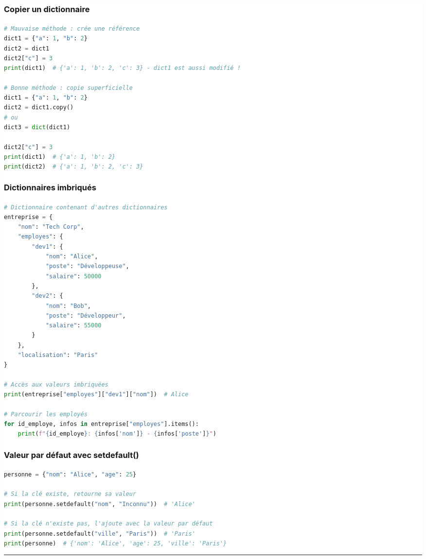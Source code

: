 ### Copier un dictionnaire

```python
# Mauvaise méthode : crée une référence
dict1 = {"a": 1, "b": 2}
dict2 = dict1
dict2["c"] = 3
print(dict1)  # {'a': 1, 'b': 2, 'c': 3} - dict1 est aussi modifié !

# Bonne méthode : copie superficielle
dict1 = {"a": 1, "b": 2}
dict2 = dict1.copy()
# ou
dict3 = dict(dict1)

dict2["c"] = 3
print(dict1)  # {'a': 1, 'b': 2}
print(dict2)  # {'a': 1, 'b': 2, 'c': 3}
```

### Dictionnaires imbriqués

```python
# Dictionnaire contenant d'autres dictionnaires
entreprise = {
    "nom": "Tech Corp",
    "employes": {
        "dev1": {
            "nom": "Alice",
            "poste": "Développeuse",
            "salaire": 50000
        },
        "dev2": {
            "nom": "Bob",
            "poste": "Développeur",
            "salaire": 55000
        }
    },
    "localisation": "Paris"
}

# Accès aux valeurs imbriquées
print(entreprise["employes"]["dev1"]["nom"])  # Alice

# Parcourir les employés
for id_employe, infos in entreprise["employes"].items():
    print(f"{id_employe}: {infos['nom']} - {infos['poste']}")
```

### Valeur par défaut avec setdefault()

```python
personne = {"nom": "Alice", "age": 25}

# Si la clé existe, retourne sa valeur
print(personne.setdefault("nom", "Inconnu"))  # 'Alice'

# Si la clé n'existe pas, l'ajoute avec la valeur par défaut
print(personne.setdefault("ville", "Paris"))  # 'Paris'
print(personne)  # {'nom': 'Alice', 'age': 25, 'ville': 'Paris'}
```

---